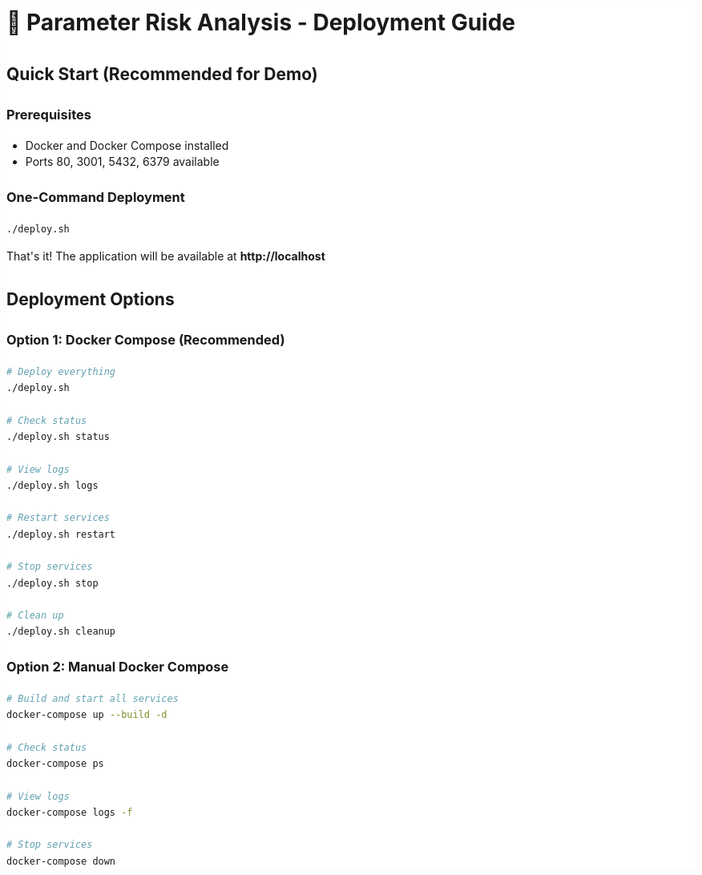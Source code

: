 # 🚀 Parameter Risk Analysis - Deployment Guide

## Quick Start (Recommended for Demo)

### Prerequisites
- Docker and Docker Compose installed
- Ports 80, 3001, 5432, 6379 available

### One-Command Deployment
```bash
./deploy.sh
```

That's it! The application will be available at **http://localhost**

## Deployment Options

### Option 1: Docker Compose (Recommended)
```bash
# Deploy everything
./deploy.sh

# Check status
./deploy.sh status

# View logs
./deploy.sh logs

# Restart services
./deploy.sh restart

# Stop services
./deploy.sh stop

# Clean up
./deploy.sh cleanup
```

### Option 2: Manual Docker Compose
```bash
# Build and start all services
docker-compose up --build -d

# Check status
docker-compose ps

# View logs
docker-compose logs -f

# Stop services
docker-compose down
```
